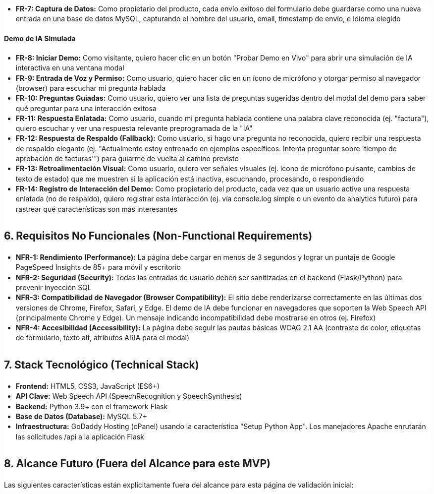 - **FR-7: Captura de Datos:** Como propietario del producto, cada envío exitoso del formulario debe guardarse como una nueva entrada en una base de datos MySQL, capturando el nombre del usuario, email, timestamp de envío, e idioma elegido

#### Demo de IA Simulada
- **FR-8: Iniciar Demo:** Como visitante, quiero hacer clic en un botón "Probar Demo en Vivo" para abrir una simulación de IA interactiva en una ventana modal
- **FR-9: Entrada de Voz y Permiso:** Como usuario, quiero hacer clic en un ícono de micrófono y otorgar permiso al navegador (browser) para escuchar mi pregunta hablada
- **FR-10: Preguntas Guiadas:** Como usuario, quiero ver una lista de preguntas sugeridas dentro del modal del demo para saber qué preguntar para una interacción exitosa
- **FR-11: Respuesta Enlatada:** Como usuario, cuando mi pregunta hablada contiene una palabra clave reconocida (ej. "factura"), quiero escuchar y ver una respuesta relevante preprogramada de la "IA"
- **FR-12: Respuesta de Respaldo (Fallback):** Como usuario, si hago una pregunta no reconocida, quiero recibir una respuesta de respaldo elegante (ej. "Actualmente estoy entrenado en ejemplos específicos. Intenta preguntar sobre 'tiempo de aprobación de facturas'") para guiarme de vuelta al camino previsto
- **FR-13: Retroalimentación Visual:** Como usuario, quiero ver señales visuales (ej. ícono de micrófono pulsante, cambios de texto de estado) que me muestren si la aplicación está inactiva, escuchando, procesando, o respondiendo
- **FR-14: Registro de Interacción del Demo:** Como propietario del producto, cada vez que un usuario active una respuesta enlatada (no de respaldo), quiero registrar esta interacción (ej. vía console.log simple o un evento de analytics futuro) para rastrear qué características son más interesantes

## 6. Requisitos No Funcionales (Non-Functional Requirements)

- **NFR-1: Rendimiento (Performance):** La página debe cargar en menos de 3 segundos y lograr un puntaje de Google PageSpeed Insights de 85+ para móvil y escritorio
- **NFR-2: Seguridad (Security):** Todas las entradas de usuario deben ser sanitizadas en el backend (Flask/Python) para prevenir inyección SQL
- **NFR-3: Compatibilidad de Navegador (Browser Compatibility):** El sitio debe renderizarse correctamente en las últimas dos versiones de Chrome, Firefox, Safari, y Edge. El demo de IA debe funcionar en navegadores que soporten la Web Speech API (principalmente Chrome y Edge). Un mensaje indicando incompatibilidad debe mostrarse en otros (ej. Firefox)
- **NFR-4: Accesibilidad (Accessibility):** La página debe seguir las pautas básicas WCAG 2.1 AA (contraste de color, etiquetas de formulario, texto alt, atributos ARIA para el modal)

## 7. Stack Tecnológico (Technical Stack)

- **Frontend:** HTML5, CSS3, JavaScript (ES6+)
- **API Clave:** Web Speech API (SpeechRecognition y SpeechSynthesis)
- **Backend:** Python 3.9+ con el framework Flask
- **Base de Datos (Database):** MySQL 5.7+
- **Infraestructura:** GoDaddy Hosting (cPanel) usando la característica "Setup Python App". Los manejadores Apache enrutarán las solicitudes /api a la aplicación Flask

## 8. Alcance Futuro (Fuera del Alcance para este MVP)

Las siguientes características están explícitamente fuera del alcance para esta página de validación inicial:
